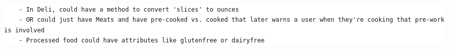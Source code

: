         - In Deli, could have a method to convert 'slices' to ounces
        - OR could just have Meats and have pre-cooked vs. cooked that later warns a user when they're cooking that pre-work is involved
        - Processed food could have attributes like glutenfree or dairyfree
